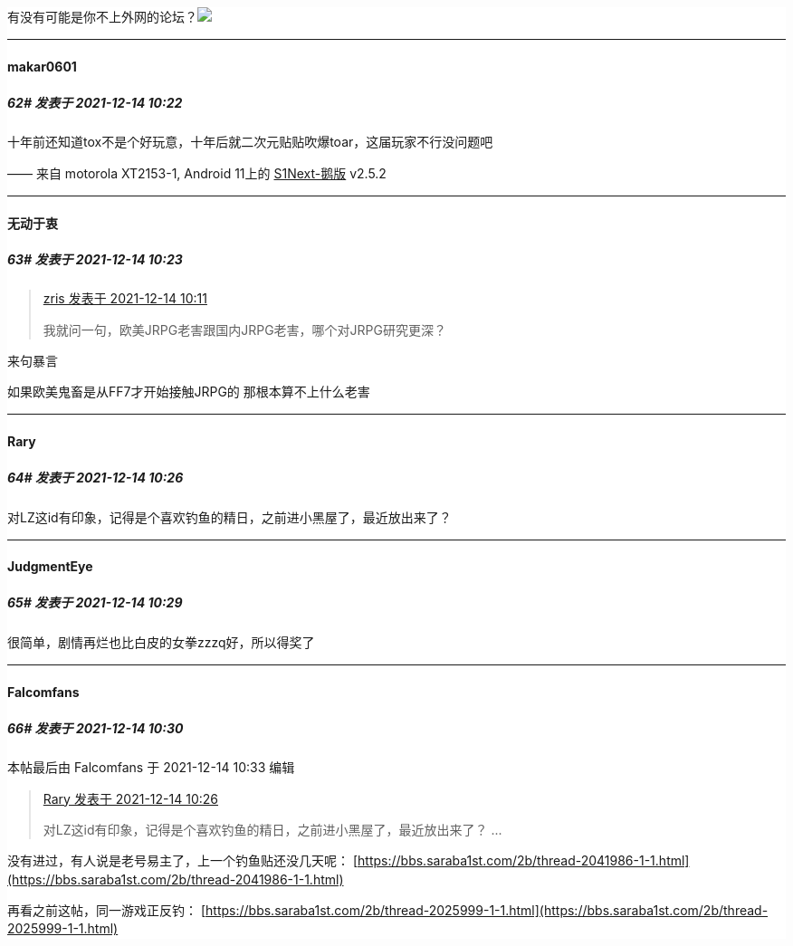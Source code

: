 有没有可能是你不上外网的论坛？<img src="https://static.saraba1st.com/image/smiley/face2017/067.png" referrerpolicy="no-referrer">

*****

####  makar0601  
##### 62#       发表于 2021-12-14 10:22

十年前还知道tox不是个好玩意，十年后就二次元贴贴吹爆toar，这届玩家不行没问题吧

—— 来自 motorola XT2153-1, Android 11上的 [S1Next-鹅版](https://github.com/ykrank/S1-Next/releases) v2.5.2

*****

####  无动于衷  
##### 63#       发表于 2021-12-14 10:23

<blockquote><a href="httphttps://bbs.saraba1st.com/2b/forum.php?mod=redirect&amp;goto=findpost&amp;pid=53928139&amp;ptid=2042376" target="_blank">zris 发表于 2021-12-14 10:11</a>

我就问一句，欧美JRPG老害跟国内JRPG老害，哪个对JRPG研究更深？</blockquote>
来句暴言

如果欧美鬼畜是从FF7才开始接触JRPG的 那根本算不上什么老害

*****

####  Rary  
##### 64#       发表于 2021-12-14 10:26

对LZ这id有印象，记得是个喜欢钓鱼的精日，之前进小黑屋了，最近放出来了？

*****

####  JudgmentEye  
##### 65#       发表于 2021-12-14 10:29

很简单，剧情再烂也比白皮的女拳zzzq好，所以得奖了

*****

####  Falcomfans  
##### 66#       发表于 2021-12-14 10:30

 本帖最后由 Falcomfans 于 2021-12-14 10:33 编辑 
<blockquote><a href="httphttps://bbs.saraba1st.com/2b/forum.php?mod=redirect&amp;goto=findpost&amp;pid=53928373&amp;ptid=2042376" target="_blank">Rary 发表于 2021-12-14 10:26</a>

对LZ这id有印象，记得是个喜欢钓鱼的精日，之前进小黑屋了，最近放出来了？ ...</blockquote>
没有进过，有人说是老号易主了，上一个钓鱼贴还没几天呢：
[https://bbs.saraba1st.com/2b/thread-2041986-1-1.html](https://bbs.saraba1st.com/2b/thread-2041986-1-1.html)

再看之前这帖，同一游戏正反钓：
[https://bbs.saraba1st.com/2b/thread-2025999-1-1.html](https://bbs.saraba1st.com/2b/thread-2025999-1-1.html)
